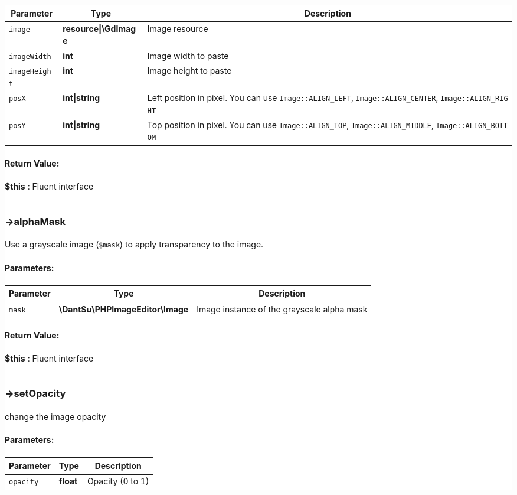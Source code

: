 | Parameter | Type | Description |
|-----------|------|-------------|
| `image` | **resource&#124;\GdImage** | Image resource |
| `imageWidth` | **int** | Image width to paste |
| `imageHeight` | **int** | Image height to paste |
| `posX` | **int&#124;string** | Left position in pixel. You can use `Image::ALIGN_LEFT`, `Image::ALIGN_CENTER`, `Image::ALIGN_RIGHT` |
| `posY` | **int&#124;string** | Top position in pixel. You can use `Image::ALIGN_TOP`, `Image::ALIGN_MIDDLE`, `Image::ALIGN_BOTTOM` |


#### Return Value:

 **$this** : Fluent interface



---
### ->alphaMask

Use a grayscale image (`$mask`) to apply transparency to the image.








#### Parameters:

| Parameter | Type | Description |
|-----------|------|-------------|
| `mask` | **\DantSu\PHPImageEditor\Image** | Image instance of the grayscale alpha mask |


#### Return Value:

 **$this** : Fluent interface



---
### ->setOpacity

change the image opacity








#### Parameters:

| Parameter | Type | Description |
|-----------|------|-------------|
| `opacity` | **float** | Opacity (0 to 1) |
